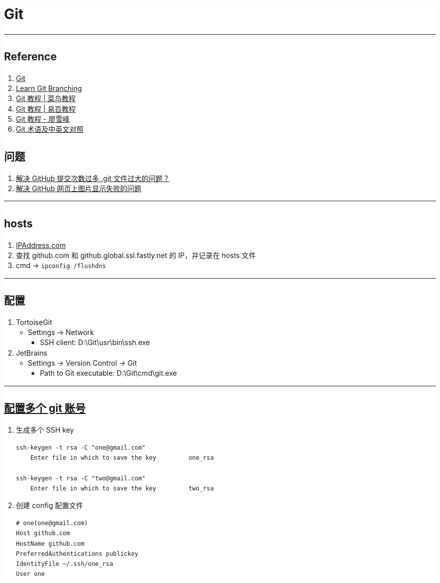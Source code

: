 # Git

---
## Reference
1. [Git](https://git-scm.com/)
2. [Learn Git Branching](https://learngitbranching.js.org/?locale=zh_CN)
3. [Git 教程 | 菜鸟教程](https://www.runoob.com/git/git-tutorial.html)
4. [Git 教程 | 易百教程](https://www.yiibai.com/git)
5. [Git 教程 - 廖雪峰](https://www.liaoxuefeng.com/wiki/896043488029600)
6. [Git 术语及中英文对照](https://blog.csdn.net/xufive/article/details/84647423)
## 问题
1. [解决 GitHub 提交次数过多 .git 文件过大的问题？](https://www.zhihu.com/question/29769130)
2. [解决 GitHub 网页上图片显示失败的问题](https://blog.csdn.net/qq_38232598/article/details/91346392)
---
## hosts
1. [IPAddress.com](https://www.ipaddress.com)
2. 查找 github.com 和 github.global.ssl.fastly.net 的 IP，并记录在 hosts 文件
3. cmd → `ipconfig /flushdns`
---
## 配置
1. TortoiseGit
    - Settings → Network
        - SSH client: D:\Git\usr\bin\ssh.exe
2. JetBrains
    - Settings → Version Control → Git
        - Path to Git executable: D:\Git\cmd\git.exe
---
## [配置多个 git 账号](https://blog.csdn.net/qq_33254766/article/details/122941664)
1. 生成多个 SSH key
    ```
    ssh-keygen -t rsa -C "one@gmail.com"
        Enter file in which to save the key         one_rsa

    ssh-keygen -t rsa -C "two@gmail.com"
        Enter file in which to save the key         two_rsa
    ```
2. 创建 config 配置文件
    ```
    # one(one@gmail.com)
    Host github.com
    HostName github.com
    PreferredAuthentications publickey
    IdentityFile ~/.ssh/one_rsa
    User one
